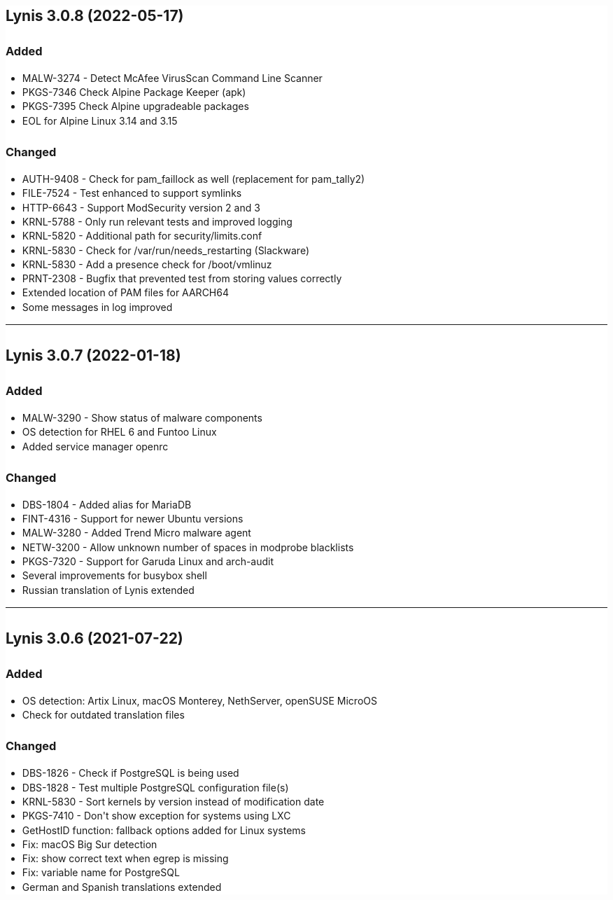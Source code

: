 ## Lynis 3.0.8 (2022-05-17)

### Added
- MALW-3274 - Detect McAfee VirusScan Command Line Scanner
- PKGS-7346 Check Alpine Package Keeper (apk)
- PKGS-7395 Check Alpine upgradeable packages
- EOL for Alpine Linux 3.14 and 3.15

### Changed
- AUTH-9408 - Check for pam_faillock as well (replacement for pam_tally2)
- FILE-7524 - Test enhanced to support symlinks
- HTTP-6643 - Support ModSecurity version 2 and 3
- KRNL-5788 - Only run relevant tests and improved logging
- KRNL-5820 - Additional path for security/limits.conf
- KRNL-5830 - Check for /var/run/needs_restarting (Slackware)
- KRNL-5830 - Add a presence check for /boot/vmlinuz
- PRNT-2308 - Bugfix that prevented test from storing values correctly
- Extended location of PAM files for AARCH64
- Some messages in log improved

---------------------------------------------------------------------------------

## Lynis 3.0.7 (2022-01-18)

### Added
- MALW-3290 - Show status of malware components
- OS detection for RHEL 6 and Funtoo Linux
- Added service manager openrc

### Changed
- DBS-1804 - Added alias for MariaDB
- FINT-4316 - Support for newer Ubuntu versions
- MALW-3280 - Added Trend Micro malware agent
- NETW-3200 - Allow unknown number of spaces in modprobe blacklists
- PKGS-7320 - Support for Garuda Linux and arch-audit
- Several improvements for busybox shell
- Russian translation of Lynis extended

---------------------------------------------------------------------------------

## Lynis 3.0.6 (2021-07-22)

### Added
- OS detection: Artix Linux, macOS Monterey, NethServer, openSUSE MicroOS
- Check for outdated translation files

### Changed
- DBS-1826 - Check if PostgreSQL is being used
- DBS-1828 - Test multiple PostgreSQL configuration file(s)
- KRNL-5830 - Sort kernels by version instead of modification date
- PKGS-7410 - Don't show exception for systems using LXC
- GetHostID function: fallback options added for Linux systems
- Fix: macOS Big Sur detection
- Fix: show correct text when egrep is missing
- Fix: variable name for PostgreSQL
- German and Spanish translations extended
